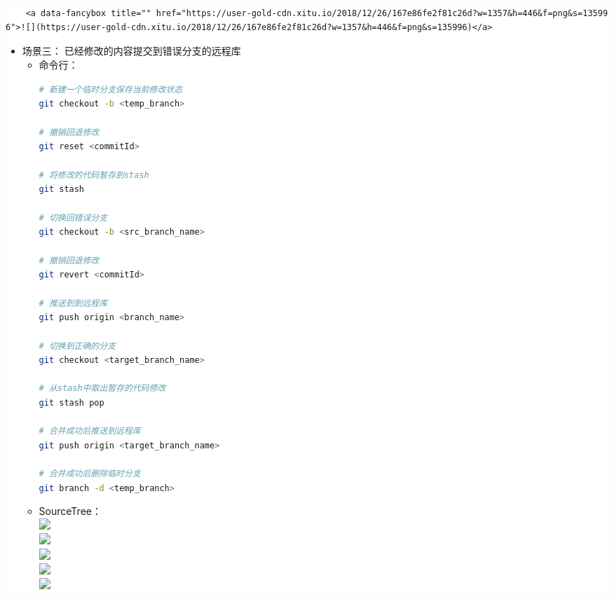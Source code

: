        <a data-fancybox title="" href="https://user-gold-cdn.xitu.io/2018/12/26/167e86fe2f81c26d?w=1357&h=446&f=png&s=135996">![](https://user-gold-cdn.xitu.io/2018/12/26/167e86fe2f81c26d?w=1357&h=446&f=png&s=135996)</a>      
- 场景三： 已经修改的内容提交到错误分支的远程库
    - 命令行：      
        ``` bash 
        # 新建一个临时分支保存当前修改状态
        git checkout -b <temp_branch>
        
        # 撤销回退修改
        git reset <commitId>
        
        # 将修改的代码暂存到stash
        git stash
        
        # 切换回错误分支
        git checkout -b <src_branch_name>
        
        # 撤销回退修改
        git revert <commitId>
        
        # 推送到到远程库
        git push origin <branch_name>
        
        # 切换到正确的分支
        git checkout <target_branch_name>
        
        # 从stash中取出暂存的代码修改
        git stash pop
        
        # 合并成功后推送到远程库
        git push origin <target_branch_name>
        
        # 合并成功后删除临时分支
        git branch -d <temp_branch>
        ```
    - SourceTree：      
        <a data-fancybox title="" href="https://user-gold-cdn.xitu.io/2018/12/26/167e8737316043ae?w=1352&h=434&f=png&s=72886">![](https://user-gold-cdn.xitu.io/2018/12/26/167e8737316043ae?w=1352&h=434&f=png&s=72886)</a>       
        <a data-fancybox title="" href="https://user-gold-cdn.xitu.io/2018/12/26/167e884a3acf9d2a?w=1348&h=475&f=png&s=159258">![](https://user-gold-cdn.xitu.io/2018/12/26/167e884a3acf9d2a?w=1348&h=475&f=png&s=159258)</a>      
        <a data-fancybox title="" href="https://user-gold-cdn.xitu.io/2018/12/26/167e884fcd95d1e6?w=1356&h=347&f=png&s=120585">![](https://user-gold-cdn.xitu.io/2018/12/26/167e884fcd95d1e6?w=1356&h=347&f=png&s=120585)</a>      
        <a data-fancybox title="" href="https://user-gold-cdn.xitu.io/2018/12/26/167e885ad099bc12?w=1352&h=414&f=png&s=131588">![](https://user-gold-cdn.xitu.io/2018/12/26/167e885ad099bc12?w=1352&h=414&f=png&s=131588)</a>      
        <a data-fancybox title="" href="https://user-gold-cdn.xitu.io/2018/12/26/167e874ee501aa4f?w=1349&h=568&f=png&s=176968">![](https://user-gold-cdn.xitu.io/2018/12/26/167e874ee501aa4f?w=1349&h=568&f=png&s=176968)</a>      